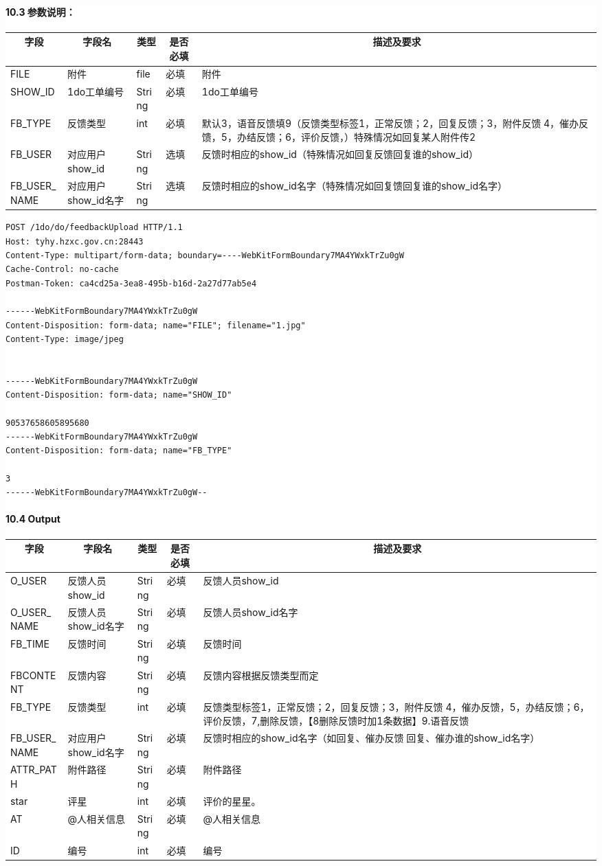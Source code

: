 #### 10.3 参数说明：

| 字段         | 字段名              | 类型   | 是否必填 | 描述及要求                                                   |
| ------------ | ------------------- | ------ | -------- | ------------------------------------------------------------ |
| FILE         | 附件                | file   | 必填     | 附件                                                         |
| SHOW_ID      | 1do工单编号         | String | 必填     | 1do工单编号                                                  |
| FB_TYPE      | 反馈类型            | int    | 必填     | 默认3，语音反馈填9（反馈类型标签1，正常反馈；2，回复反馈；3，附件反馈  4，催办反馈，5，办结反馈；6，评价反馈，）特殊情况如回复某人附件传2 |
| FB_USER      | 对应用户show_id     | String | 选填     | 反馈时相应的show_id（特殊情况如回复反馈回复谁的show_id）     |
| FB_USER_NAME | 对应用户show_id名字 | String | 选填     | 反馈时相应的show_id名字（特殊情况如回复馈回复谁的show_id名字） |

```html
POST /1do/do/feedbackUpload HTTP/1.1
Host: tyhy.hzxc.gov.cn:28443
Content-Type: multipart/form-data; boundary=----WebKitFormBoundary7MA4YWxkTrZu0gW
Cache-Control: no-cache
Postman-Token: ca4cd25a-3ea8-495b-b16d-2a27d77ab5e4

------WebKitFormBoundary7MA4YWxkTrZu0gW
Content-Disposition: form-data; name="FILE"; filename="1.jpg"
Content-Type: image/jpeg


------WebKitFormBoundary7MA4YWxkTrZu0gW
Content-Disposition: form-data; name="SHOW_ID"

90537658605895680
------WebKitFormBoundary7MA4YWxkTrZu0gW
Content-Disposition: form-data; name="FB_TYPE"

3
------WebKitFormBoundary7MA4YWxkTrZu0gW--
```



#### 10.4 Output

| 字段         | 字段名              | 类型   | 是否必填 | 描述及要求                                                   |
| ------------ | ------------------- | ------ | -------- | ------------------------------------------------------------ |
| O_USER       | 反馈人员show_id     | String | 必填     | 反馈人员show_id                                              |
| O_USER_NAME  | 反馈人员show_id名字 | String | 必填     | 反馈人员show_id名字                                          |
| FB_TIME      | 反馈时间            | String | 必填     | 反馈时间                                                     |
| FBCONTENT    | 反馈内容            | String | 必填     | 反馈内容根据反馈类型而定                                     |
| FB_TYPE      | 反馈类型            | int    | 必填     | 反馈类型标签1，正常反馈；2，回复反馈；3，附件反馈  4，催办反馈，5，办结反馈；6，评价反馈，7,删除反馈，【8删除反馈时加1条数据】9.语音反馈 |
| FB_USER_NAME | 对应用户show_id名字 | String | 必填     | 反馈时相应的show_id名字（如回复、催办反馈 回复、催办谁的show_id名字） |
| ATTR_PATH    | 附件路径            | String | 必填     | 附件路径                                                     |
| star         | 评星                | int    | 必填     | 评价的星星。                                                 |
| AT           | @人相关信息         | String | 必填     | @人相关信息                                                  |
| ID           | 编号                | int    | 必填     | 编号                                                         |
